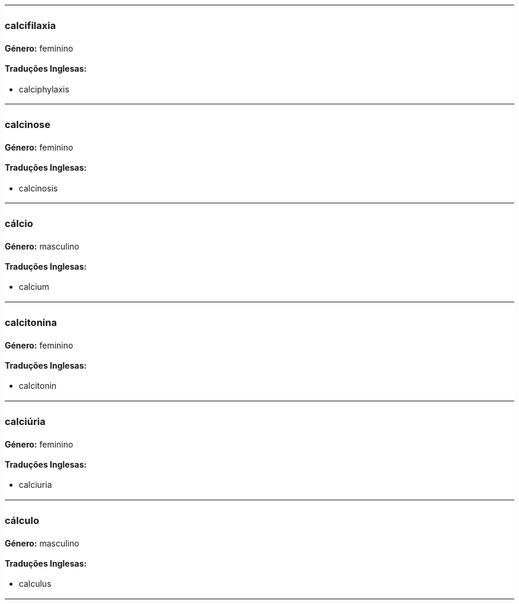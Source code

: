 
---

### calcifilaxia
**Género:** feminino

**Traduções Inglesas:**
- calciphylaxis


---

### calcinose
**Género:** feminino

**Traduções Inglesas:**
- calcinosis


---

### cálcio
**Género:** masculino

**Traduções Inglesas:**
- calcium


---

### calcitonina
**Género:** feminino

**Traduções Inglesas:**
- calcitonin


---

### calciúria
**Género:** feminino

**Traduções Inglesas:**
- calciuria


---

### cálculo
**Género:** masculino

**Traduções Inglesas:**
- calculus


---
